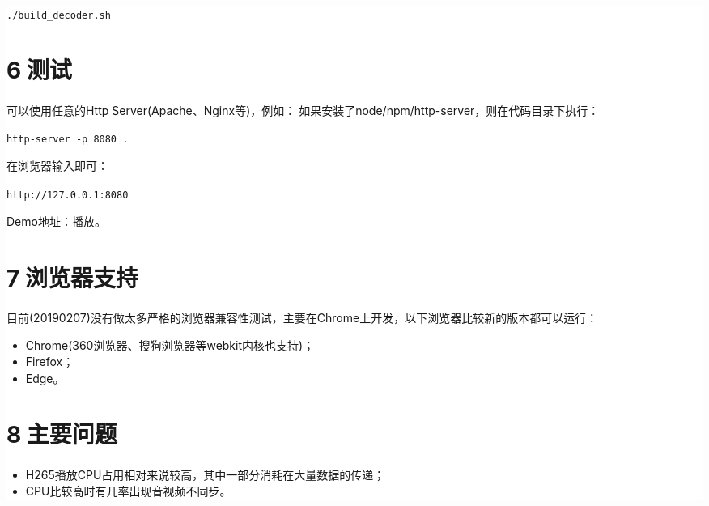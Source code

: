 ```
./build_decoder.sh
```
# 6 测试
可以使用任意的Http Server(Apache、Nginx等)，例如：
如果安装了node/npm/http-server，则在代码目录下执行：

```
http-server -p 8080 .
```
在浏览器输入即可：

```
http://127.0.0.1:8080
```
Demo地址：[播放](https://roblin.cn/wasm/)。
# 7 浏览器支持
目前(20190207)没有做太多严格的浏览器兼容性测试，主要在Chrome上开发，以下浏览器比较新的版本都可以运行：

- Chrome(360浏览器、搜狗浏览器等webkit内核也支持)；
- Firefox；
- Edge。
# 8 主要问题
- H265播放CPU占用相对来说较高，其中一部分消耗在大量数据的传递；
- CPU比较高时有几率出现音视频不同步。

